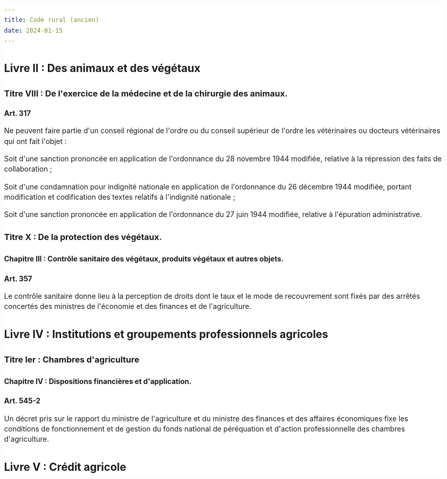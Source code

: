 ```yaml
---
title: Code rural (ancien)
date: 2024-01-15
---
```


## Livre II : Des animaux et des végétaux

### Titre VIII : De l'exercice de la médecine et de la chirurgie des animaux.

**Art. 317**

Ne peuvent faire partie d'un conseil régional de l'ordre ou du conseil supérieur de l'ordre les vétérinaires ou docteurs vétérinaires qui ont fait l'objet :

Soit d'une sanction prononcée en application de l'ordonnance du 28 novembre 1944 modifiée, relative à la répression des faits de collaboration ;

Soit d'une condamnation pour indignité nationale en application de l'ordonnance du 26 décembre 1944 modifiée, portant modification et codification des textes relatifs à l'indignité nationale ;

Soit d'une sanction prononcée en application de l'ordonnance du 27 juin 1944 modifiée, relative à l'épuration administrative.

### Titre X : De la protection des végétaux.

#### Chapitre III : Contrôle sanitaire des végétaux, produits végétaux et autres objets.

**Art. 357**

Le contrôle sanitaire donne lieu à la perception de droits dont le taux et le mode de recouvrement sont fixés par des arrêtés concertés des ministres de l'économie et des finances et de l'agriculture.

## Livre IV : Institutions et groupements professionnels agricoles

### Titre Ier : Chambres d'agriculture

#### Chapitre IV : Dispositions financières et d'application.

**Art. 545-2**

Un décret pris sur le rapport du ministre de l'agriculture et du ministre des finances et des affaires économiques fixe les conditions de fonctionnement et de gestion du fonds national de péréquation et d'action professionnelle des chambres d'agriculture.

## Livre V : Crédit agricole
